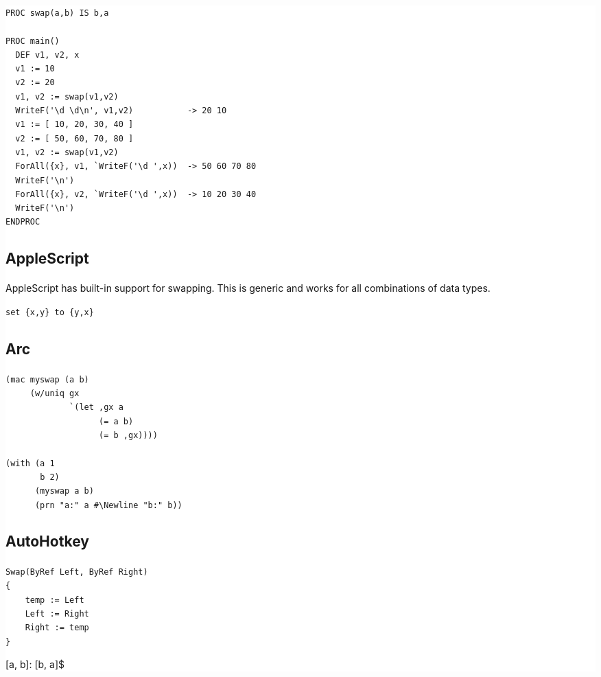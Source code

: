 ```amigae
PROC swap(a,b) IS b,a

PROC main()
  DEF v1, v2, x
  v1 := 10
  v2 := 20
  v1, v2 := swap(v1,v2)
  WriteF('\d \d\n', v1,v2)           -> 20 10
  v1 := [ 10, 20, 30, 40 ]
  v2 := [ 50, 60, 70, 80 ]
  v1, v2 := swap(v1,v2)
  ForAll({x}, v1, `WriteF('\d ',x))  -> 50 60 70 80
  WriteF('\n')
  ForAll({x}, v2, `WriteF('\d ',x))  -> 10 20 30 40
  WriteF('\n')
ENDPROC
```



## AppleScript

AppleScript has built-in support for swapping. This is generic and works for all combinations of data types.

```AppleScript
set {x,y} to {y,x}
```



## Arc


```Arc
(mac myswap (a b)
     (w/uniq gx
             `(let ,gx a
                   (= a b)
                   (= b ,gx))))

(with (a 1
       b 2)
      (myswap a b)
      (prn "a:" a #\Newline "b:" b))

```



## AutoHotkey


```autohotkey
Swap(ByRef Left, ByRef Right)
{
    temp := Left
    Left := Right
    Right := temp
}
```


[a, b]: [b, a]$